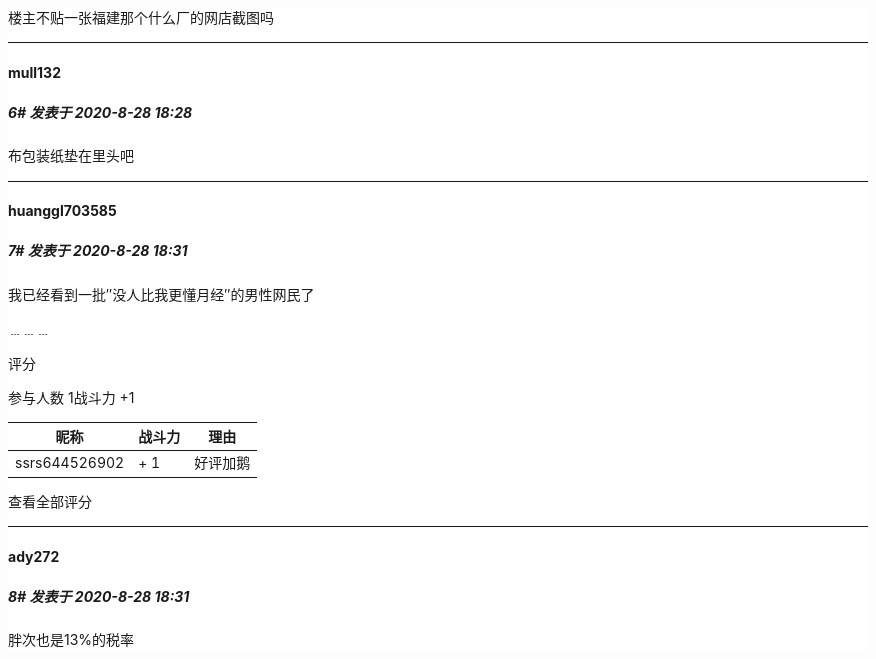 


楼主不贴一张福建那个什么厂的网店截图吗







-----

####  mull132  
##### 6#       发表于 2020-8-28 18:28




布包装纸垫在里头吧







-----

####  huanggl703585  
##### 7#       发表于 2020-8-28 18:31




我已经看到一批″没人比我更懂月经″的男性网民了



﹍﹍﹍

评分





 参与人数 1战斗力 +1

|昵称|战斗力|理由|
|----|---|---|
| ssrs644526902| + 1|好评加鹅|



查看全部评分






-----

####  ady272  
##### 8#       发表于 2020-8-28 18:31




胖次也是13%的税率
